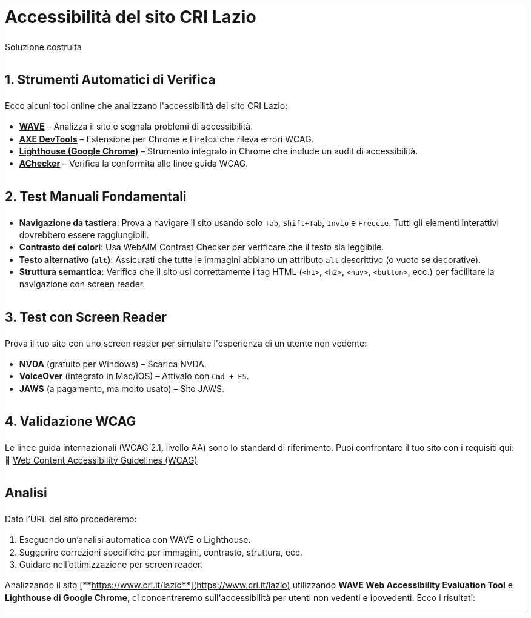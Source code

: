 # Accessibilità del sito CRI Lazio

[Soluzione costruita](https://userway.org/)

## **1. Strumenti Automatici di Verifica**

Ecco alcuni tool online che analizzano l'accessibilità del sito CRI Lazio:

- **[WAVE](https://wave.webaim.org/)** – Analizza il sito e segnala problemi di accessibilità.
- **[AXE DevTools](https://www.deque.com/axe/)** – Estensione per Chrome e Firefox che rileva errori WCAG.
- **[Lighthouse (Google Chrome)](https://developer.chrome.com/docs/lighthouse/overview/)** – Strumento integrato in Chrome che include un audit di accessibilità.
- **[AChecker](https://achecker.achecks.ca/checker)** – Verifica la conformità alle linee guida WCAG.

## **2. Test Manuali Fondamentali**

- **Navigazione da tastiera**: Prova a navigare il sito usando solo `Tab`, `Shift+Tab`, `Invio` e `Freccie`. Tutti gli elementi interattivi dovrebbero essere raggiungibili.
- **Contrasto dei colori**: Usa [WebAIM Contrast Checker](https://webaim.org/resources/contrastchecker/) per verificare che il testo sia leggibile.
- **Testo alternativo (`alt`)**: Assicurati che tutte le immagini abbiano un attributo `alt` descrittivo (o vuoto se decorative).
- **Struttura semantica**: Verifica che il sito usi correttamente i tag HTML (`<h1>`, `<h2>`, `<nav>`, `<button>`, ecc.) per facilitare la navigazione con screen reader.

## **3. Test con Screen Reader**

Prova il tuo sito con uno screen reader per simulare l'esperienza di un utente non vedente:

- **NVDA** (gratuito per Windows) – [Scarica NVDA](https://www.nvaccess.org/download/).
- **VoiceOver** (integrato in Mac/iOS) – Attivalo con `Cmd + F5`.
- **JAWS** (a pagamento, ma molto usato) – [Sito JAWS](https://www.freedomscientific.com/products/software/jaws/).

## **4. Validazione WCAG**

Le linee guida internazionali (WCAG 2.1, livello AA) sono lo standard di riferimento. Puoi confrontare il tuo sito con i requisiti qui:  
🔗 [Web Content Accessibility Guidelines (WCAG)](https://www.w3.org/WAI/standards-guidelines/wcag/)

## **Analisi**

Dato l’URL del sito procederemo:

1. Eseguendo un’analisi automatica con WAVE o Lighthouse.
2. Suggerire correzioni specifiche per immagini, contrasto, struttura, ecc.
3. Guidare nell’ottimizzazione per screen reader.

Analizzando il sito [**https://www.cri.it/lazio**](https://www.cri.it/lazio) utilizzando **WAVE Web Accessibility Evaluation Tool** e **Lighthouse di Google Chrome**, ci concentreremo sull'accessibilità per utenti non vedenti e ipovedenti. Ecco i risultati:

---